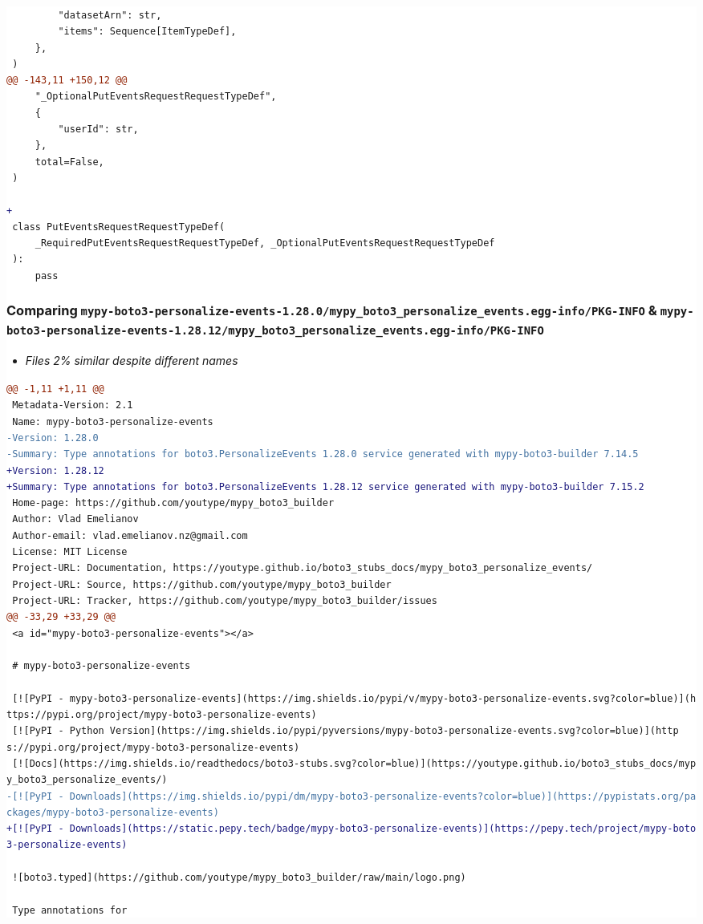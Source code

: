```diff
         "datasetArn": str,
         "items": Sequence[ItemTypeDef],
     },
 )
@@ -143,11 +150,12 @@
     "_OptionalPutEventsRequestRequestTypeDef",
     {
         "userId": str,
     },
     total=False,
 )
 
+
 class PutEventsRequestRequestTypeDef(
     _RequiredPutEventsRequestRequestTypeDef, _OptionalPutEventsRequestRequestTypeDef
 ):
     pass
```

### Comparing `mypy-boto3-personalize-events-1.28.0/mypy_boto3_personalize_events.egg-info/PKG-INFO` & `mypy-boto3-personalize-events-1.28.12/mypy_boto3_personalize_events.egg-info/PKG-INFO`

 * *Files 2% similar despite different names*

```diff
@@ -1,11 +1,11 @@
 Metadata-Version: 2.1
 Name: mypy-boto3-personalize-events
-Version: 1.28.0
-Summary: Type annotations for boto3.PersonalizeEvents 1.28.0 service generated with mypy-boto3-builder 7.14.5
+Version: 1.28.12
+Summary: Type annotations for boto3.PersonalizeEvents 1.28.12 service generated with mypy-boto3-builder 7.15.2
 Home-page: https://github.com/youtype/mypy_boto3_builder
 Author: Vlad Emelianov
 Author-email: vlad.emelianov.nz@gmail.com
 License: MIT License
 Project-URL: Documentation, https://youtype.github.io/boto3_stubs_docs/mypy_boto3_personalize_events/
 Project-URL: Source, https://github.com/youtype/mypy_boto3_builder
 Project-URL: Tracker, https://github.com/youtype/mypy_boto3_builder/issues
@@ -33,29 +33,29 @@
 <a id="mypy-boto3-personalize-events"></a>
 
 # mypy-boto3-personalize-events
 
 [![PyPI - mypy-boto3-personalize-events](https://img.shields.io/pypi/v/mypy-boto3-personalize-events.svg?color=blue)](https://pypi.org/project/mypy-boto3-personalize-events)
 [![PyPI - Python Version](https://img.shields.io/pypi/pyversions/mypy-boto3-personalize-events.svg?color=blue)](https://pypi.org/project/mypy-boto3-personalize-events)
 [![Docs](https://img.shields.io/readthedocs/boto3-stubs.svg?color=blue)](https://youtype.github.io/boto3_stubs_docs/mypy_boto3_personalize_events/)
-[![PyPI - Downloads](https://img.shields.io/pypi/dm/mypy-boto3-personalize-events?color=blue)](https://pypistats.org/packages/mypy-boto3-personalize-events)
+[![PyPI - Downloads](https://static.pepy.tech/badge/mypy-boto3-personalize-events)](https://pepy.tech/project/mypy-boto3-personalize-events)
 
 ![boto3.typed](https://github.com/youtype/mypy_boto3_builder/raw/main/logo.png)
 
 Type annotations for
```